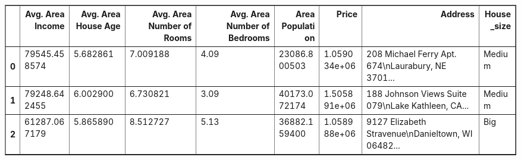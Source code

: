 


<div>
<style scoped>
    .dataframe tbody tr th:only-of-type {
        vertical-align: middle;
    }

    .dataframe tbody tr th {
        vertical-align: top;
    }

    .dataframe thead th {
        text-align: right;
    }
</style>
<table border="1" class="dataframe">
  <thead>
    <tr style="text-align: right;">
      <th></th>
      <th>Avg. Area Income</th>
      <th>Avg. Area House Age</th>
      <th>Avg. Area Number of Rooms</th>
      <th>Avg. Area Number of Bedrooms</th>
      <th>Area Population</th>
      <th>Price</th>
      <th>Address</th>
      <th>House_size</th>
    </tr>
  </thead>
  <tbody>
    <tr>
      <th>0</th>
      <td>79545.458574</td>
      <td>5.682861</td>
      <td>7.009188</td>
      <td>4.09</td>
      <td>23086.800503</td>
      <td>1.059034e+06</td>
      <td>208 Michael Ferry Apt. 674\nLaurabury, NE 3701...</td>
      <td>Medium</td>
    </tr>
    <tr>
      <th>1</th>
      <td>79248.642455</td>
      <td>6.002900</td>
      <td>6.730821</td>
      <td>3.09</td>
      <td>40173.072174</td>
      <td>1.505891e+06</td>
      <td>188 Johnson Views Suite 079\nLake Kathleen, CA...</td>
      <td>Medium</td>
    </tr>
    <tr>
      <th>2</th>
      <td>61287.067179</td>
      <td>5.865890</td>
      <td>8.512727</td>
      <td>5.13</td>
      <td>36882.159400</td>
      <td>1.058988e+06</td>
      <td>9127 Elizabeth Stravenue\nDanieltown, WI 06482...</td>
      <td>Big</td>
    </tr>
    <tr>